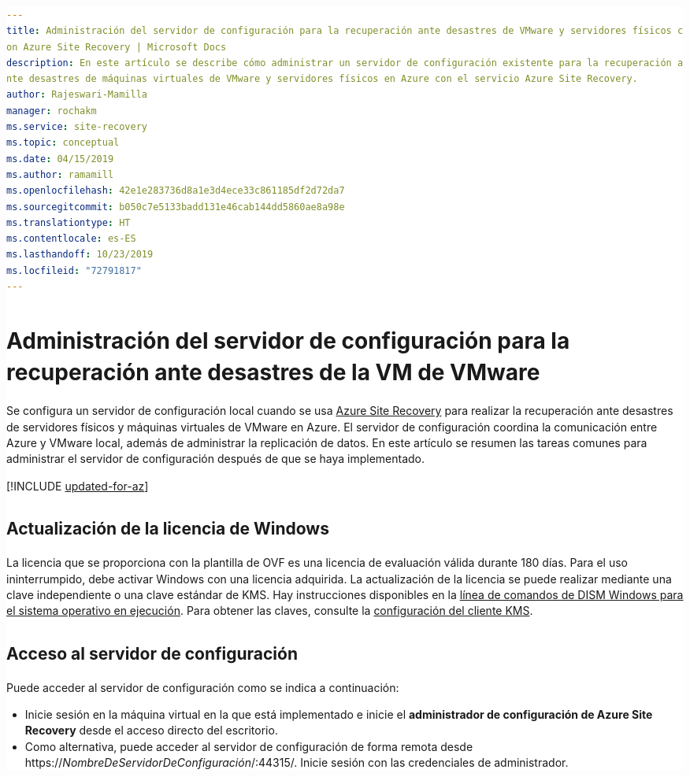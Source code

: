 ```yaml
---
title: Administración del servidor de configuración para la recuperación ante desastres de VMware y servidores físicos con Azure Site Recovery | Microsoft Docs
description: En este artículo se describe cómo administrar un servidor de configuración existente para la recuperación ante desastres de máquinas virtuales de VMware y servidores físicos en Azure con el servicio Azure Site Recovery.
author: Rajeswari-Mamilla
manager: rochakm
ms.service: site-recovery
ms.topic: conceptual
ms.date: 04/15/2019
ms.author: ramamill
ms.openlocfilehash: 42e1e283736d8a1e3d4ece33c861185df2d72da7
ms.sourcegitcommit: b050c7e5133badd131e46cab144dd5860ae8a98e
ms.translationtype: HT
ms.contentlocale: es-ES
ms.lasthandoff: 10/23/2019
ms.locfileid: "72791817"
---
```

# <a name="manage-the-configuration-server-for-vmware-vm-disaster-recovery"></a>Administración del servidor de configuración para la recuperación ante desastres de la VM de VMware

Se configura un servidor de configuración local cuando se usa [Azure Site Recovery](site-recovery-overview.md) para realizar la recuperación ante desastres de servidores físicos y máquinas virtuales de VMware en Azure. El servidor de configuración coordina la comunicación entre Azure y VMware local, además de administrar la replicación de datos. En este artículo se resumen las tareas comunes para administrar el servidor de configuración después de que se haya implementado.


[!INCLUDE [updated-for-az](../../includes/updated-for-az.md)]

## <a name="update-windows-license"></a>Actualización de la licencia de Windows

La licencia que se proporciona con la plantilla de OVF es una licencia de evaluación válida durante 180 días. Para el uso ininterrumpido, debe activar Windows con una licencia adquirida. La actualización de la licencia se puede realizar mediante una clave independiente o una clave estándar de KMS. Hay instrucciones disponibles en la [línea de comandos de DISM Windows para el sistema operativo en ejecución](https://docs.microsoft.com/windows-hardware/manufacture/desktop/dism-windows-edition-servicing-command-line-options). Para obtener las claves, consulte la [configuración del cliente KMS](https://docs.microsoft.com/windows-server/get-started/kmsclientkeys).

## <a name="access-configuration-server"></a>Acceso al servidor de configuración

Puede acceder al servidor de configuración como se indica a continuación:

* Inicie sesión en la máquina virtual en la que está implementado e inicie el **administrador de configuración de Azure Site Recovery** desde el acceso directo del escritorio.
* Como alternativa, puede acceder al servidor de configuración de forma remota desde https://*NombreDeServidorDeConfiguración*/:44315/. Inicie sesión con las credenciales de administrador.
